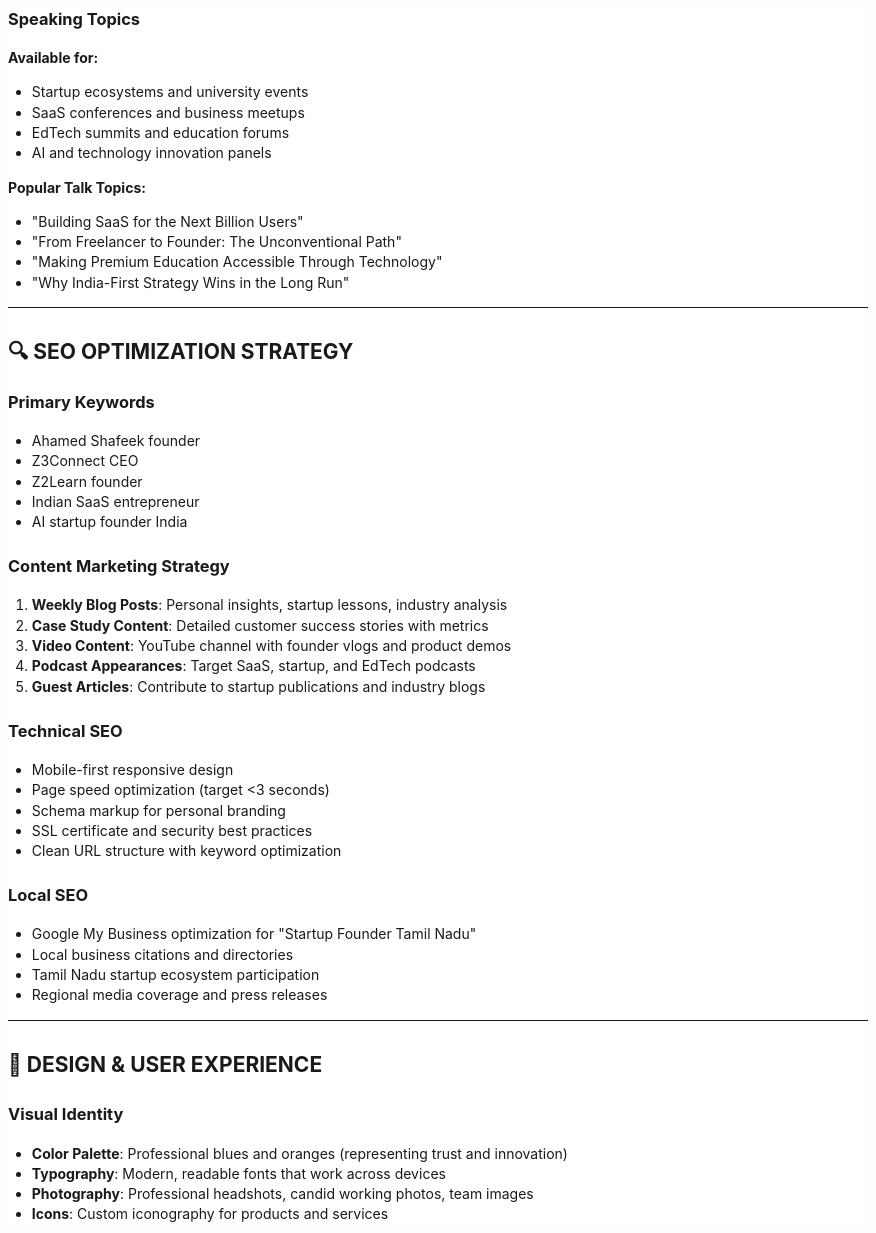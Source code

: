 ### Speaking Topics

**Available for:**
- Startup ecosystems and university events
- SaaS conferences and business meetups  
- EdTech summits and education forums
- AI and technology innovation panels

**Popular Talk Topics:**
- "Building SaaS for the Next Billion Users"
- "From Freelancer to Founder: The Unconventional Path"
- "Making Premium Education Accessible Through Technology"
- "Why India-First Strategy Wins in the Long Run"

---

## 🔍 SEO OPTIMIZATION STRATEGY

### Primary Keywords
- Ahamed Shafeek founder
- Z3Connect CEO  
- Z2Learn founder
- Indian SaaS entrepreneur
- AI startup founder India

### Content Marketing Strategy
1. **Weekly Blog Posts**: Personal insights, startup lessons, industry analysis
2. **Case Study Content**: Detailed customer success stories with metrics
3. **Video Content**: YouTube channel with founder vlogs and product demos
4. **Podcast Appearances**: Target SaaS, startup, and EdTech podcasts
5. **Guest Articles**: Contribute to startup publications and industry blogs

### Technical SEO
- Mobile-first responsive design
- Page speed optimization (target <3 seconds)
- Schema markup for personal branding
- SSL certificate and security best practices
- Clean URL structure with keyword optimization

### Local SEO
- Google My Business optimization for "Startup Founder Tamil Nadu"  
- Local business citations and directories
- Tamil Nadu startup ecosystem participation
- Regional media coverage and press releases

---

## 🎨 DESIGN & USER EXPERIENCE

### Visual Identity
- **Color Palette**: Professional blues and oranges (representing trust and innovation)
- **Typography**: Modern, readable fonts that work across devices
- **Photography**: Professional headshots, candid working photos, team images
- **Icons**: Custom iconography for products and services
